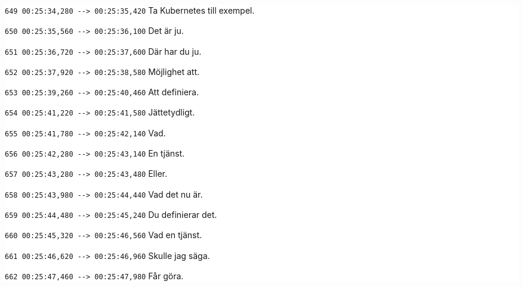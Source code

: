 

`649 00:25:34,280 --> 00:25:35,420`
Ta Kubernetes till exempel.



`650 00:25:35,560 --> 00:25:36,100`
Det är ju.



`651 00:25:36,720 --> 00:25:37,600`
Där har du ju.



`652 00:25:37,920 --> 00:25:38,580`
Möjlighet att.



`653 00:25:39,260 --> 00:25:40,460`
Att definiera.



`654 00:25:41,220 --> 00:25:41,580`
Jättetydligt.



`655 00:25:41,780 --> 00:25:42,140`
Vad.



`656 00:25:42,280 --> 00:25:43,140`
En tjänst.



`657 00:25:43,280 --> 00:25:43,480`
Eller.



`658 00:25:43,980 --> 00:25:44,440`
Vad det nu är.



`659 00:25:44,480 --> 00:25:45,240`
Du definierar det.



`660 00:25:45,320 --> 00:25:46,560`
Vad en tjänst.



`661 00:25:46,620 --> 00:25:46,960`
Skulle jag säga.



`662 00:25:47,460 --> 00:25:47,980`
Får göra.
